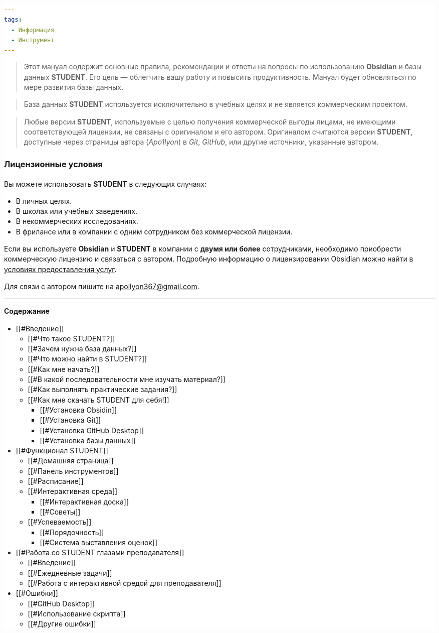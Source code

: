 ```yaml
---
tags:
  - Информация
  - Инструмент
---
```

> Этот мануал содержит основные правила, рекомендации и ответы на вопросы по использованию **Obsidian** и базы данных **STUDENT**. Его цель — облегчить вашу работу и повысить продуктивность. Мануал будет обновляться по мере развития базы данных.

> База данных **STUDENT** используется исключительно в учебных целях и не является коммерческим проектом.

> Любые версии **STUDENT**, используемые с целью получения коммерческой выгоды лицами, не имеющими соответствующей лицензии, не связаны с оригиналом и его автором. Оригиналом считаются версии **STUDENT**, доступные через страницы автора (_Apo1lyon_) в _Git_, _GitHub_, или другие источники, указанные автором.

### Лицензионные условия

Вы можете использовать **STUDENT** в следующих случаях:

- В личных целях.
- В школах или учебных заведениях.
- В некоммерческих исследованиях.
- В фрилансе или в компании с одним сотрудником без коммерческой лицензии.

Если вы используете **Obsidian** и **STUDENT** в компании с **двумя или более** сотрудниками, необходимо приобрести коммерческую лицензию и связаться с автором. Подробную информацию о лицензировании Obsidian можно найти в [условиях предоставления услуг](https://obsidian.md/terms).

Для связи с автором пишите на apollyon367@gmail.com.

---
**Содержание**

- [[#Введение]]
	- [[#Что такое STUDENT?]]
	- [[#Зачем нужна база данных?]]
	- [[#Что можно найти в STUDENT?]]
	- [[#Как мне начать?]]
	- [[#В какой последовательности мне изучать материал?]]
	- [[#Как выполнять практические задания?]]
	- [[#Как мне скачать STUDENT для себя!]]
		- [[#Установка Obsidin]]
		- [[#Установка Git]]
		- [[#Установка GitHub Desktop]]
		- [[#Установка базы данных]]
- [[#Функционал STUDENT]]
	- [[#Домашняя страница]]
	- [[#Панель инструментов]]
	- [[#Расписание]]
	- [[#Интерактивная среда]]
		- [[#Интерактивная доска]]
		- [[#Советы]]
	- [[#Успеваемость]]
		- [[#Порядочность]]
		- [[#Система выставления оценок]]
- [[#Работа со STUDENT глазами преподавателя]]
	- [[#Введение]]
	- [[#Ежедневные задачи]]
	- [[#Работа с интерактивной средой для преподавателя]]
- [[#Ошибки]]
	- [[#GitHub Desktop]]
	- [[#Использование скрипта]]
	- [[#Другие ошибки]]